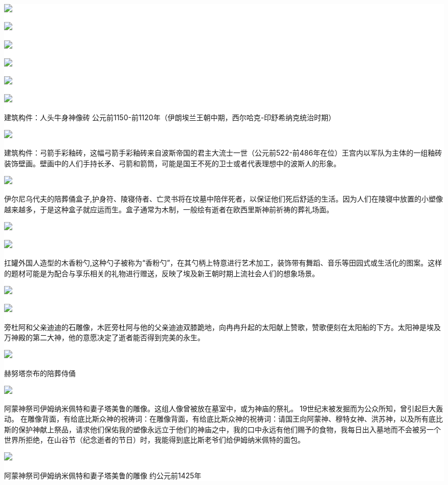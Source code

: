 ![](http://wx1.sinaimg.cn/mw690/89d0a2e1ly1fc7s8hbbg2j21kw11xqio.jpg)

![](http://wx4.sinaimg.cn/mw690/89d0a2e1ly1fc7s8ggqidj21kw11xwuu.jpg)

![](http://wx1.sinaimg.cn/mw690/89d0a2e1ly1fc7s8fhhstj21kw11xk7l.jpg)

![](http://wx4.sinaimg.cn/mw690/89d0a2e1ly1fc7s8eihxij211x1kwap0.jpg)

![](http://wx4.sinaimg.cn/mw690/89d0a2e1ly1fc7s8cpbujj211x1kwarl.jpg)

![](http://wx4.sinaimg.cn/mw690/89d0a2e1ly1fc7s8bimq0j21kw11x1aj.jpg)

建筑构件：人头牛身神像砖  公元前1150-前1120年（伊朗埃兰王朝中期，西尔哈克-印舒希纳克统治时期）

![](http://wx3.sinaimg.cn/mw690/89d0a2e1ly1fc7s8aobgvj211x1kwqj1.jpg)

建筑构件：弓箭手彩釉砖，这幅弓箭手彩釉砖来自波斯帝国的君主大流士一世（公元前522-前486年在位）王宫内以军队为主体的一组釉砖装饰壁画。壁画中的人们手持长矛、弓箭和箭筒，可能是国王不死的卫士或者代表理想中的波斯人的形象。

![](http://wx4.sinaimg.cn/mw690/89d0a2e1ly1fc7s89p12bj211x1kwwww.jpg)

伊尔尼乌代夫的陪葬俑盒子,护身符、陵寝侍者、亡灵书将在坟墓中陪伴死者，以保证他们死后舒适的生活。因为人们在陵寝中放置的小塑像越来越多，于是这种盒子就应运而生。盒子通常为木制，一般绘有逝者在欧西里斯神前祈祷的葬礼场面。

![](http://wx2.sinaimg.cn/mw690/89d0a2e1ly1fc7s88t2vmj21kw11xqki.jpg)

![](http://wx4.sinaimg.cn/mw690/89d0a2e1ly1fc7s87tfhcj211x1kwh0f.jpg)

扛罐外国人造型的木香粉勺,这种勺子被称为“香粉勺”，在其勺柄上特意进行艺术加工，装饰带有舞蹈、音乐等田园式或生活化的图案。这样的题材可能是为配合与享乐相关的礼物进行赠送，反映了埃及新王朝时期上流社会人们的想象场景。

![](http://wx3.sinaimg.cn/mw690/89d0a2e1ly1fc7s8705oyj211x1kwnbm.jpg)

![](http://wx1.sinaimg.cn/mw690/89d0a2e1ly1fc7s862zekj211x1kwtoa.jpg)

旁杜阿和父亲迪迪的石雕像，木匠旁杜阿与他的父亲迪迪双膝跪地，向冉冉升起的太阳献上赞歌，赞歌便刻在太阳船的下方。太阳神是埃及万神殿的第二大神，他的意愿决定了逝者能否得到完美的永生。

![](http://wx3.sinaimg.cn/mw690/89d0a2e1ly1fc7s856wusj211x1kw18x.jpg)

赫努塔奈布的陪葬侍俑

![](http://wx3.sinaimg.cn/mw690/89d0a2e1ly1fc7s84aeb2j211x1kwtnc.jpg)


   阿蒙神祭司伊姆纳米佩特和妻子塔美鲁的雕像。这组人像曾被放在墓室中，或为神庙的祭礼。
   19世纪末被发掘而为公众所知，曾引起巨大轰动。
   在雕像背面，有给底比斯众神的祝祷词：在雕像背面，有给底比斯众神的祝祷词：请国王向阿蒙神、穆特女神、洪苏神，以及所有底比斯的保护神献上祭品，请求他们保佑我的塑像永远立于他们的神庙之中，我的口中永远有他们赐予的食物，我每日出入墓地而不会被另一个世界所拒绝，在山谷节（纪念逝者的节日）时，我能得到底比斯老爷们给伊姆纳米佩特的面包。


![](http://wx1.sinaimg.cn/mw690/89d0a2e1ly1fc7s83fv5ij21kw11xtmn.jpg)

阿蒙神祭司伊姆纳米佩特和妻子塔美鲁的雕像  约公元前1425年
